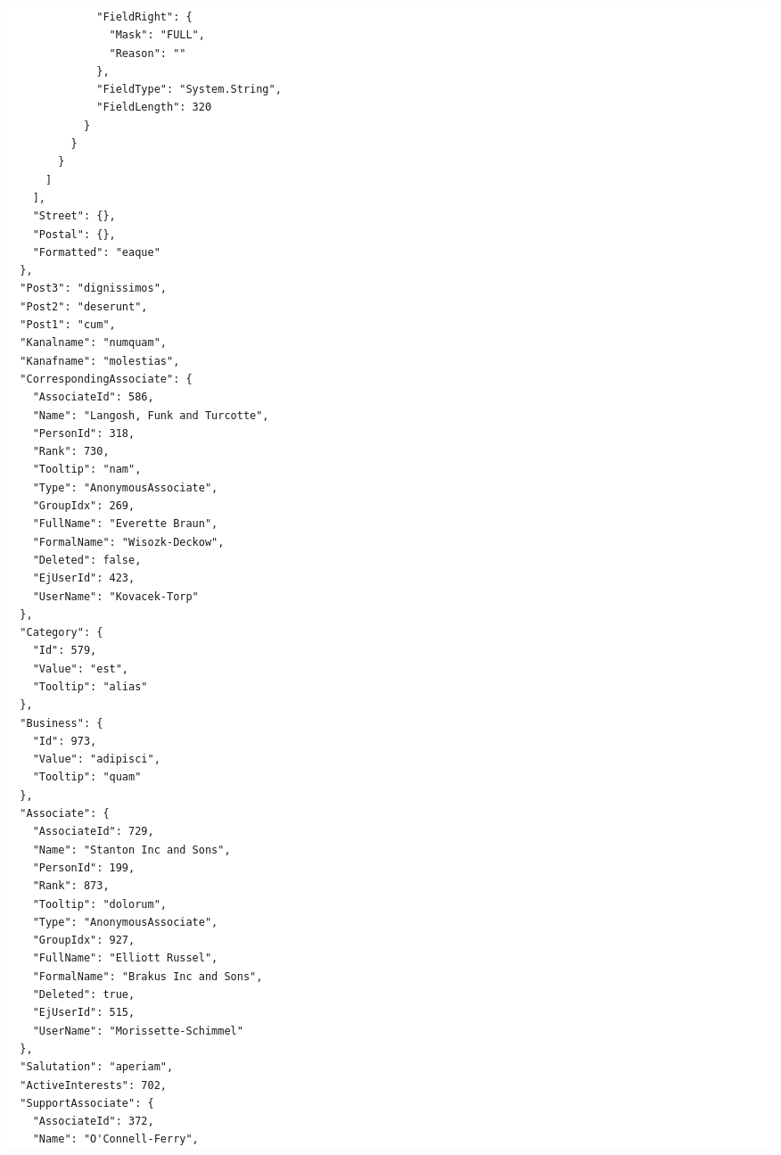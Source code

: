 ```http!
              "FieldRight": {
                "Mask": "FULL",
                "Reason": ""
              },
              "FieldType": "System.String",
              "FieldLength": 320
            }
          }
        }
      ]
    ],
    "Street": {},
    "Postal": {},
    "Formatted": "eaque"
  },
  "Post3": "dignissimos",
  "Post2": "deserunt",
  "Post1": "cum",
  "Kanalname": "numquam",
  "Kanafname": "molestias",
  "CorrespondingAssociate": {
    "AssociateId": 586,
    "Name": "Langosh, Funk and Turcotte",
    "PersonId": 318,
    "Rank": 730,
    "Tooltip": "nam",
    "Type": "AnonymousAssociate",
    "GroupIdx": 269,
    "FullName": "Everette Braun",
    "FormalName": "Wisozk-Deckow",
    "Deleted": false,
    "EjUserId": 423,
    "UserName": "Kovacek-Torp"
  },
  "Category": {
    "Id": 579,
    "Value": "est",
    "Tooltip": "alias"
  },
  "Business": {
    "Id": 973,
    "Value": "adipisci",
    "Tooltip": "quam"
  },
  "Associate": {
    "AssociateId": 729,
    "Name": "Stanton Inc and Sons",
    "PersonId": 199,
    "Rank": 873,
    "Tooltip": "dolorum",
    "Type": "AnonymousAssociate",
    "GroupIdx": 927,
    "FullName": "Elliott Russel",
    "FormalName": "Brakus Inc and Sons",
    "Deleted": true,
    "EjUserId": 515,
    "UserName": "Morissette-Schimmel"
  },
  "Salutation": "aperiam",
  "ActiveInterests": 702,
  "SupportAssociate": {
    "AssociateId": 372,
    "Name": "O'Connell-Ferry",
```